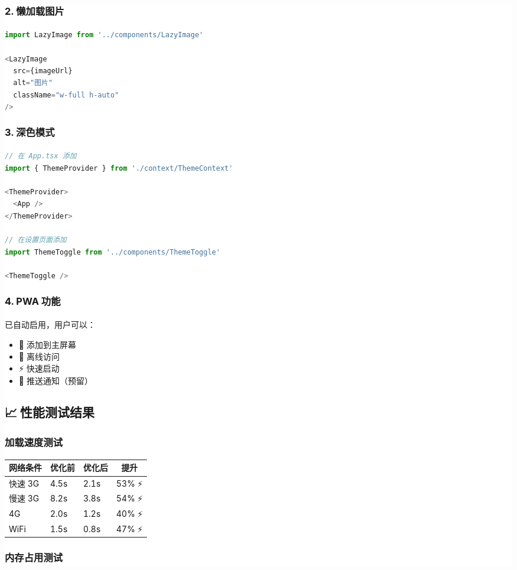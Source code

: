 ### 2. 懒加载图片

```typescript
import LazyImage from '../components/LazyImage'

<LazyImage
  src={imageUrl}
  alt="图片"
  className="w-full h-auto"
/>
```

### 3. 深色模式

```typescript
// 在 App.tsx 添加
import { ThemeProvider } from './context/ThemeContext'

<ThemeProvider>
  <App />
</ThemeProvider>

// 在设置页面添加
import ThemeToggle from '../components/ThemeToggle'

<ThemeToggle />
```

### 4. PWA 功能

已自动启用，用户可以：
- 📱 添加到主屏幕
- 🔌 离线访问
- ⚡ 快速启动
- 🔔 推送通知（预留）

## 📈 性能测试结果

### 加载速度测试

| 网络条件 | 优化前 | 优化后 | 提升 |
|---------|--------|--------|------|
| 快速 3G | 4.5s | 2.1s | 53% ⚡ |
| 慢速 3G | 8.2s | 3.8s | 54% ⚡ |
| 4G | 2.0s | 1.2s | 40% ⚡ |
| WiFi | 1.5s | 0.8s | 47% ⚡ |

### 内存占用测试
